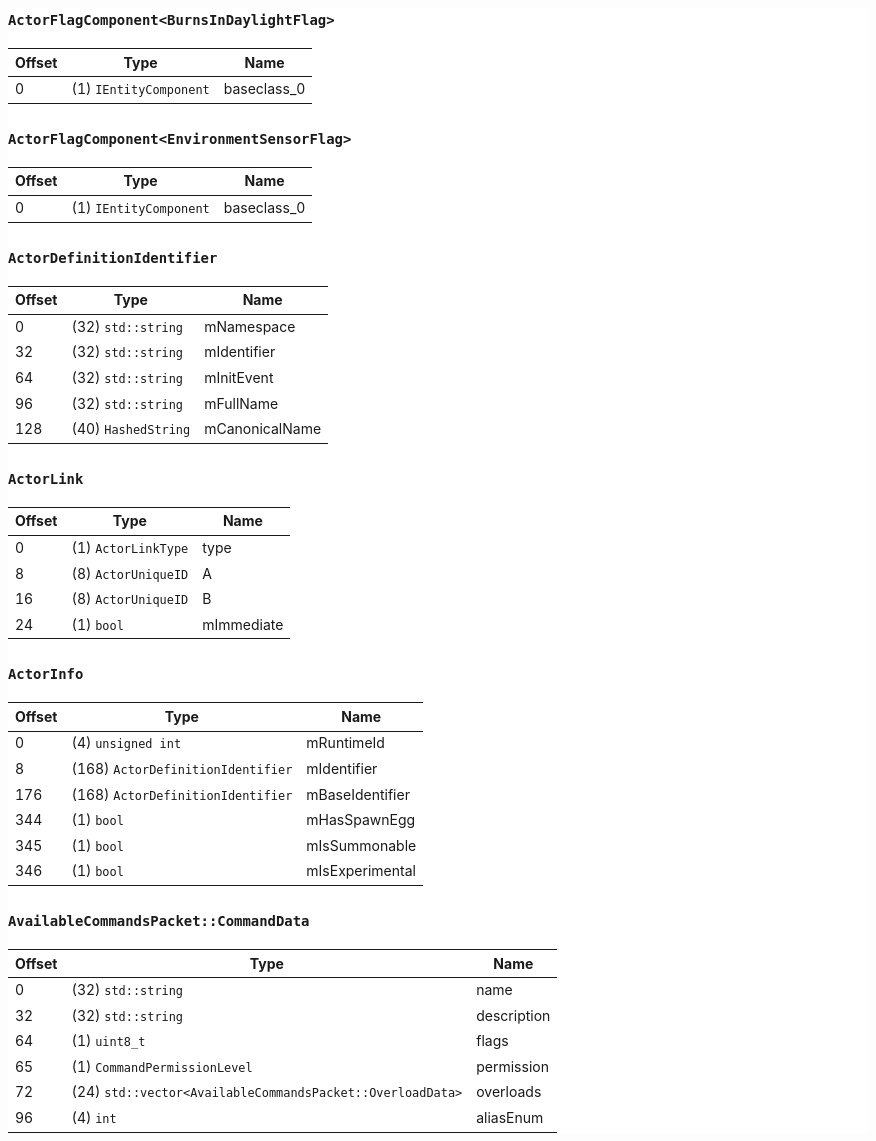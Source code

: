 
### `ActorFlagComponent<BurnsInDaylightFlag>`
Offset | Type | Name
-|-|-
0 | (1) `IEntityComponent` | baseclass_0


### `ActorFlagComponent<EnvironmentSensorFlag>`
Offset | Type | Name
-|-|-
0 | (1) `IEntityComponent` | baseclass_0


### `ActorDefinitionIdentifier`
Offset | Type | Name
-|-|-
0 | (32) `std::string` | mNamespace
32 | (32) `std::string` | mIdentifier
64 | (32) `std::string` | mInitEvent
96 | (32) `std::string` | mFullName
128 | (40) `HashedString` | mCanonicalName


### `ActorLink`
Offset | Type | Name
-|-|-
0 | (1) `ActorLinkType` | type
8 | (8) `ActorUniqueID` | A
16 | (8) `ActorUniqueID` | B
24 | (1) `bool` | mImmediate


### `ActorInfo`
Offset | Type | Name
-|-|-
0 | (4) `unsigned int` | mRuntimeId
8 | (168) `ActorDefinitionIdentifier` | mIdentifier
176 | (168) `ActorDefinitionIdentifier` | mBaseIdentifier
344 | (1) `bool` | mHasSpawnEgg
345 | (1) `bool` | mIsSummonable
346 | (1) `bool` | mIsExperimental


### `AvailableCommandsPacket::CommandData`
Offset | Type | Name
-|-|-
0 | (32) `std::string` | name
32 | (32) `std::string` | description
64 | (1) `uint8_t` | flags
65 | (1) `CommandPermissionLevel` | permission
72 | (24) `std::vector<AvailableCommandsPacket::OverloadData>` | overloads
96 | (4) `int` | aliasEnum

